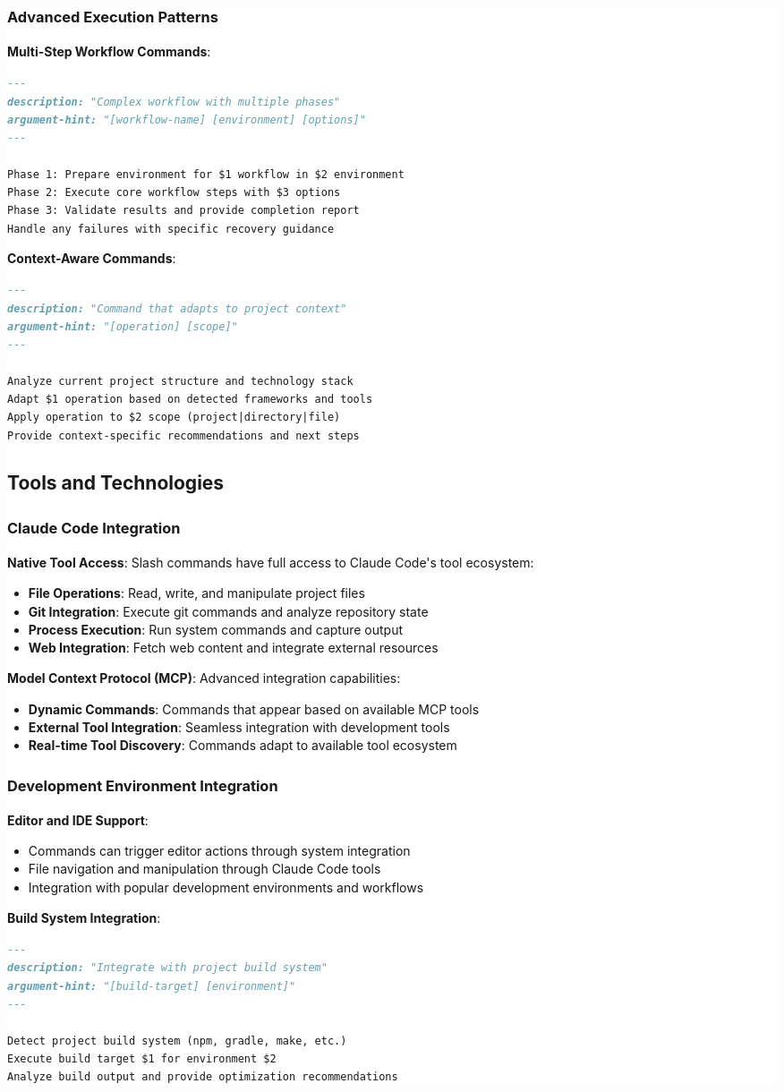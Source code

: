 ### Advanced Execution Patterns

**Multi-Step Workflow Commands**:
```markdown
---
description: "Complex workflow with multiple phases"
argument-hint: "[workflow-name] [environment] [options]"
---

Phase 1: Prepare environment for $1 workflow in $2 environment
Phase 2: Execute core workflow steps with $3 options
Phase 3: Validate results and provide completion report
Handle any failures with specific recovery guidance
```

**Context-Aware Commands**:
```markdown
---
description: "Command that adapts to project context"
argument-hint: "[operation] [scope]"
---

Analyze current project structure and technology stack
Adapt $1 operation based on detected frameworks and tools
Apply operation to $2 scope (project|directory|file)
Provide context-specific recommendations and next steps
```

## Tools and Technologies

### Claude Code Integration

**Native Tool Access**: Slash commands have full access to Claude Code's tool ecosystem:
- **File Operations**: Read, write, and manipulate project files
- **Git Integration**: Execute git commands and analyze repository state
- **Process Execution**: Run system commands and capture output
- **Web Integration**: Fetch web content and integrate external resources

**Model Context Protocol (MCP)**: Advanced integration capabilities:
- **Dynamic Commands**: Commands that appear based on available MCP tools
- **External Tool Integration**: Seamless integration with development tools
- **Real-time Tool Discovery**: Commands adapt to available tool ecosystem

### Development Environment Integration

**Editor and IDE Support**:
- Commands can trigger editor actions through system integration
- File navigation and manipulation through Claude Code tools
- Integration with popular development environments and workflows

**Build System Integration**:
```markdown
---
description: "Integrate with project build system"
argument-hint: "[build-target] [environment]"
---

Detect project build system (npm, gradle, make, etc.)
Execute build target $1 for environment $2
Analyze build output and provide optimization recommendations
```
